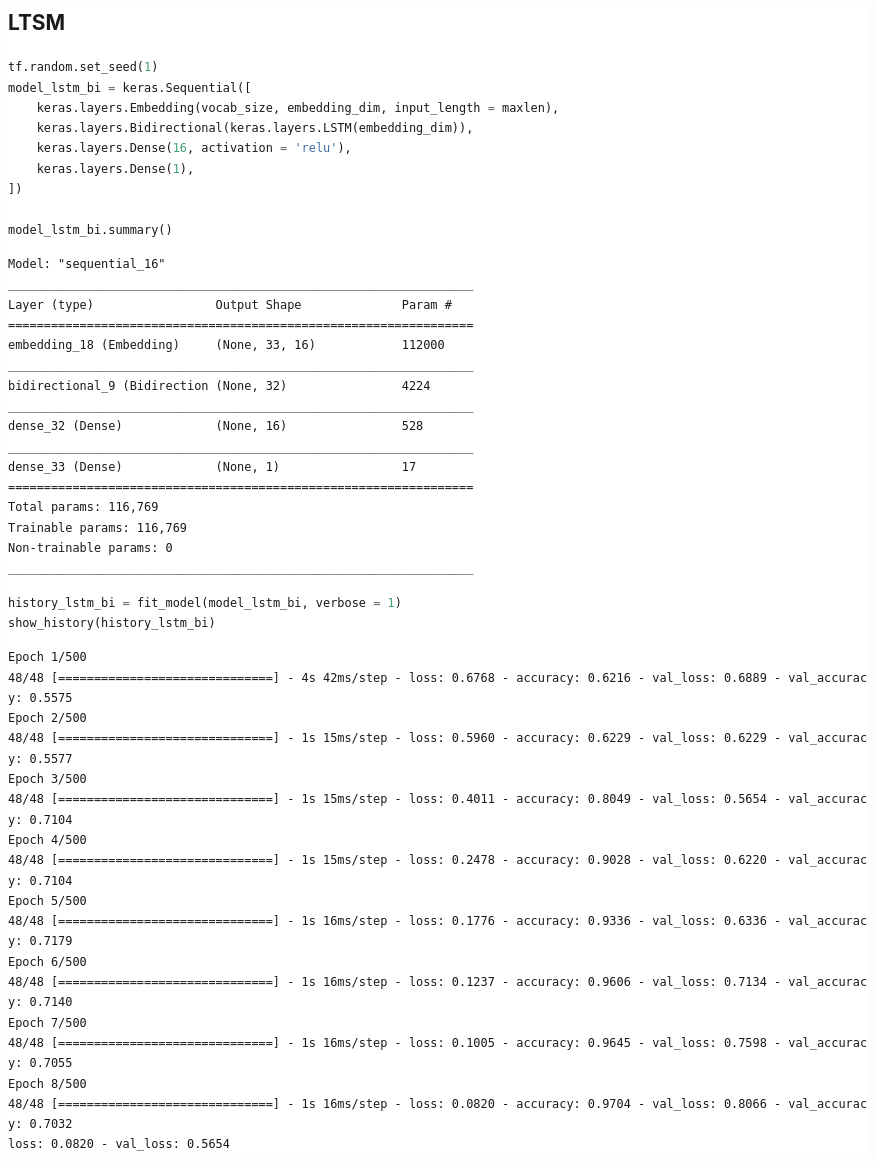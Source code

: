 

## LTSM


```python
tf.random.set_seed(1)
model_lstm_bi = keras.Sequential([
    keras.layers.Embedding(vocab_size, embedding_dim, input_length = maxlen),
    keras.layers.Bidirectional(keras.layers.LSTM(embedding_dim)),
    keras.layers.Dense(16, activation = 'relu'),
    keras.layers.Dense(1),
])

model_lstm_bi.summary()
```

    Model: "sequential_16"
    _________________________________________________________________
    Layer (type)                 Output Shape              Param #   
    =================================================================
    embedding_18 (Embedding)     (None, 33, 16)            112000    
    _________________________________________________________________
    bidirectional_9 (Bidirection (None, 32)                4224      
    _________________________________________________________________
    dense_32 (Dense)             (None, 16)                528       
    _________________________________________________________________
    dense_33 (Dense)             (None, 1)                 17        
    =================================================================
    Total params: 116,769
    Trainable params: 116,769
    Non-trainable params: 0
    _________________________________________________________________



```python
history_lstm_bi = fit_model(model_lstm_bi, verbose = 1)  
show_history(history_lstm_bi)
```

    Epoch 1/500
    48/48 [==============================] - 4s 42ms/step - loss: 0.6768 - accuracy: 0.6216 - val_loss: 0.6889 - val_accuracy: 0.5575
    Epoch 2/500
    48/48 [==============================] - 1s 15ms/step - loss: 0.5960 - accuracy: 0.6229 - val_loss: 0.6229 - val_accuracy: 0.5577
    Epoch 3/500
    48/48 [==============================] - 1s 15ms/step - loss: 0.4011 - accuracy: 0.8049 - val_loss: 0.5654 - val_accuracy: 0.7104
    Epoch 4/500
    48/48 [==============================] - 1s 15ms/step - loss: 0.2478 - accuracy: 0.9028 - val_loss: 0.6220 - val_accuracy: 0.7104
    Epoch 5/500
    48/48 [==============================] - 1s 16ms/step - loss: 0.1776 - accuracy: 0.9336 - val_loss: 0.6336 - val_accuracy: 0.7179
    Epoch 6/500
    48/48 [==============================] - 1s 16ms/step - loss: 0.1237 - accuracy: 0.9606 - val_loss: 0.7134 - val_accuracy: 0.7140
    Epoch 7/500
    48/48 [==============================] - 1s 16ms/step - loss: 0.1005 - accuracy: 0.9645 - val_loss: 0.7598 - val_accuracy: 0.7055
    Epoch 8/500
    48/48 [==============================] - 1s 16ms/step - loss: 0.0820 - accuracy: 0.9704 - val_loss: 0.8066 - val_accuracy: 0.7032
    loss: 0.0820 - val_loss: 0.5654
